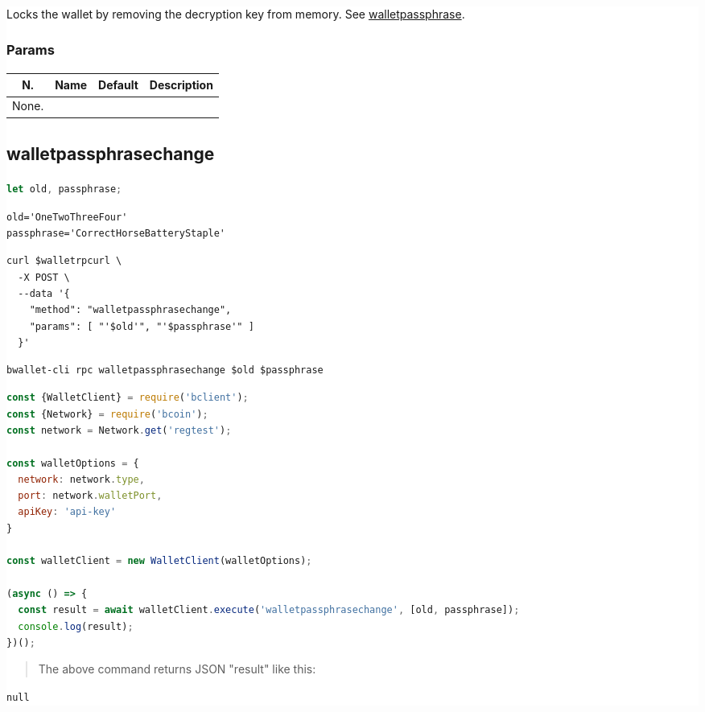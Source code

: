 Locks the wallet by removing the decryption key from memory.
See [walletpassphrase](#walletpassphrase).

### Params
N. | Name | Default |  Description
--------- | --------- | --------- | -----------
None. |



## walletpassphrasechange

```javascript
let old, passphrase;
```

```shell--vars
old='OneTwoThreeFour'
passphrase='CorrectHorseBatteryStaple'
```

```shell--curl
curl $walletrpcurl \
  -X POST \
  --data '{
    "method": "walletpassphrasechange",
    "params": [ "'$old'", "'$passphrase'" ]
  }'
```

```shell--cli
bwallet-cli rpc walletpassphrasechange $old $passphrase
```

```javascript
const {WalletClient} = require('bclient');
const {Network} = require('bcoin');
const network = Network.get('regtest');

const walletOptions = {
  network: network.type,
  port: network.walletPort,
  apiKey: 'api-key'
}

const walletClient = new WalletClient(walletOptions);

(async () => {
  const result = await walletClient.execute('walletpassphrasechange', [old, passphrase]);
  console.log(result);
})();
```

> The above command returns JSON "result" like this:

```
null
```
